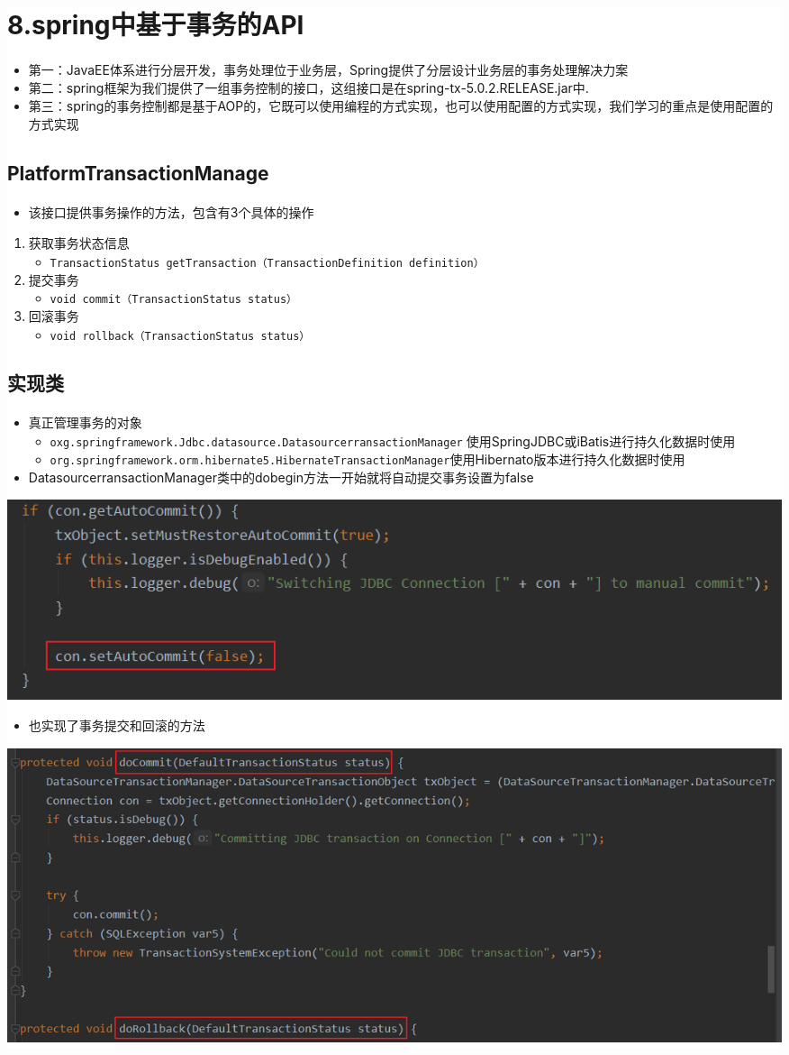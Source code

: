 # 8.spring中基于事务的API

- 第一：JavaEE体系进行分层开发，事务处理位于业务层，Spring提供了分层设计业务层的事务处理解决力案
- 第二：spring框架为我们提供了一组事务控制的接口，这组接口是在spring-tx-5.0.2.RELEASE.jar中.
- 第三：spring的事务控制都是基于AOP的，它既可以使用编程的方式实现，也可以使用配置的方式实现，我们学习的重点是使用配置的方式实现

## PlatformTransactionManage

- 该接口提供事务操作的方法，包含有3个具体的操作

1. 获取事务状态信息
   - `TransactionStatus getTransaction（TransactionDefinition definition）`
2. 提交事务
   - `void commit（TransactionStatus status）`
3. 回滚事务
   - `void rollback（TransactionStatus status）`

## 实现类

- 真正管理事务的对象
  - `oxg.springframework.Jdbc.datasource.DatasourcerransactionManager` 使用SpringJDBC或iBatis进行持久化数据时使用
  - `org.springframework.orm.hibernate5.HibernateTransactionManager`使用Hibernato版本进行持久化数据时使用
- DatasourcerransactionManager类中的dobegin方法一开始就将自动提交事务设置为false

![image-20200717101910426](图片.assets/image-20200717101910426.png)

- 也实现了事务提交和回滚的方法

![image-20200717102058317](图片.assets/image-20200717102058317.png)
